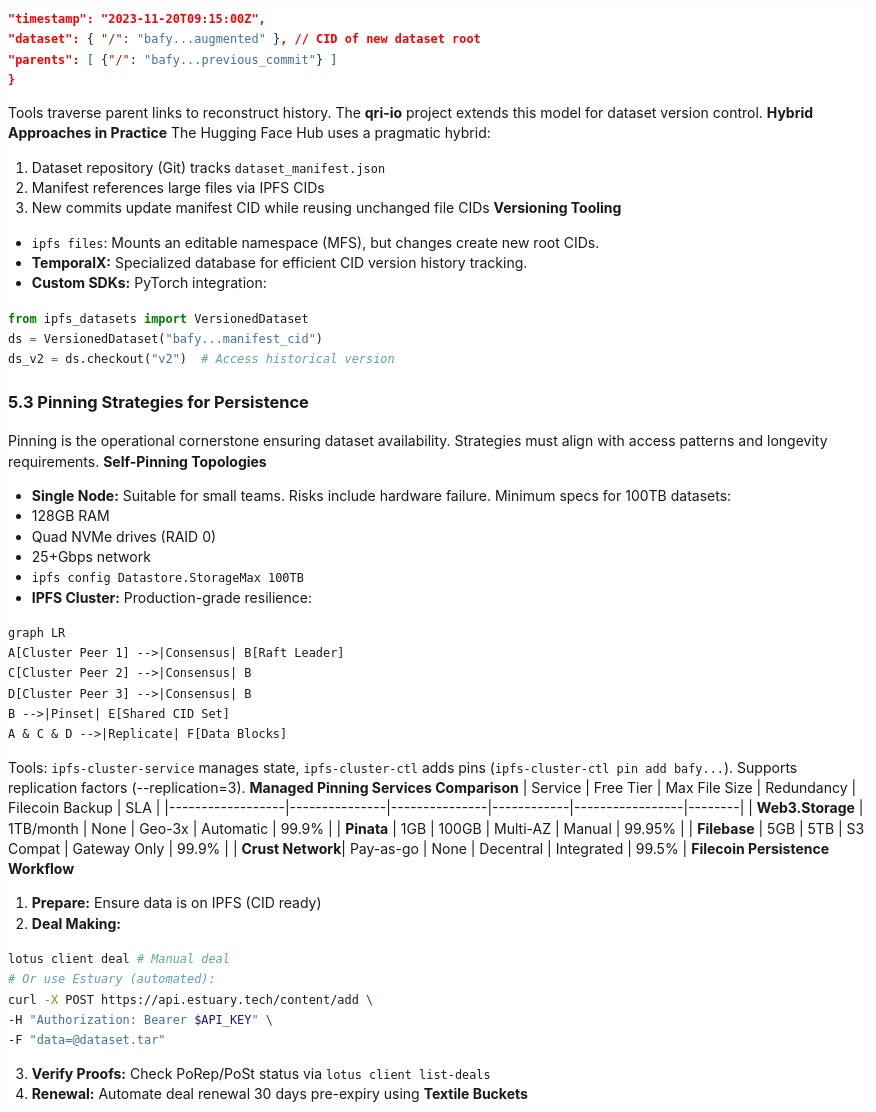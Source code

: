 ```json
"timestamp": "2023-11-20T09:15:00Z",
"dataset": { "/": "bafy...augmented" }, // CID of new dataset root
"parents": [ {"/": "bafy...previous_commit"} ]
}
```
Tools traverse parent links to reconstruct history. The **qri-io** project extends this model for dataset version control.
**Hybrid Approaches in Practice**
The Hugging Face Hub uses a pragmatic hybrid:
1. Dataset repository (Git) tracks `dataset_manifest.json`
2. Manifest references large files via IPFS CIDs
3. New commits update manifest CID while reusing unchanged file CIDs
**Versioning Tooling**
- `ipfs files`: Mounts an editable namespace (MFS), but changes create new root CIDs.
- **TemporalX:** Specialized database for efficient CID version history tracking.
- **Custom SDKs:** PyTorch integration:
```python
from ipfs_datasets import VersionedDataset
ds = VersionedDataset("bafy...manifest_cid")
ds_v2 = ds.checkout("v2")  # Access historical version
```
### 5.3 Pinning Strategies for Persistence
Pinning is the operational cornerstone ensuring dataset availability. Strategies must align with access patterns and longevity requirements.
**Self-Pinning Topologies**
- **Single Node:** Suitable for small teams. Risks include hardware failure. Minimum specs for 100TB datasets:
- 128GB RAM
- Quad NVMe drives (RAID 0)
- 25+Gbps network
- `ipfs config Datastore.StorageMax 100TB`
- **IPFS Cluster:** Production-grade resilience:
```mermaid
graph LR
A[Cluster Peer 1] -->|Consensus| B[Raft Leader]
C[Cluster Peer 2] -->|Consensus| B
D[Cluster Peer 3] -->|Consensus| B
B -->|Pinset| E[Shared CID Set]
A & C & D -->|Replicate| F[Data Blocks]
```
Tools: `ipfs-cluster-service` manages state, `ipfs-cluster-ctl` adds pins (`ipfs-cluster-ctl pin add bafy...`). Supports replication factors (--replication=3).
**Managed Pinning Services Comparison**
| Service          | Free Tier     | Max File Size | Redundancy | Filecoin Backup | SLA    |
|------------------|---------------|---------------|------------|-----------------|--------|
| **Web3.Storage** | 1TB/month     | None          | Geo-3x     | Automatic       | 99.9%  |
| **Pinata**       | 1GB           | 100GB         | Multi-AZ   | Manual          | 99.95% |
| **Filebase**     | 5GB           | 5TB           | S3 Compat  | Gateway Only    | 99.9%  |
| **Crust Network**| Pay-as-go     | None          | Decentral  | Integrated      | 99.5%  |
**Filecoin Persistence Workflow**
1. **Prepare:** Ensure data is on IPFS (CID ready)
2. **Deal Making:**
```bash
lotus client deal # Manual deal
# Or use Estuary (automated):
curl -X POST https://api.estuary.tech/content/add \
-H "Authorization: Bearer $API_KEY" \
-F "data=@dataset.tar" 
```
3. **Verify Proofs:** Check PoRep/PoSt status via `lotus client list-deals`
4. **Renewal:** Automate deal renewal 30 days pre-expiry using **Textile Buckets**